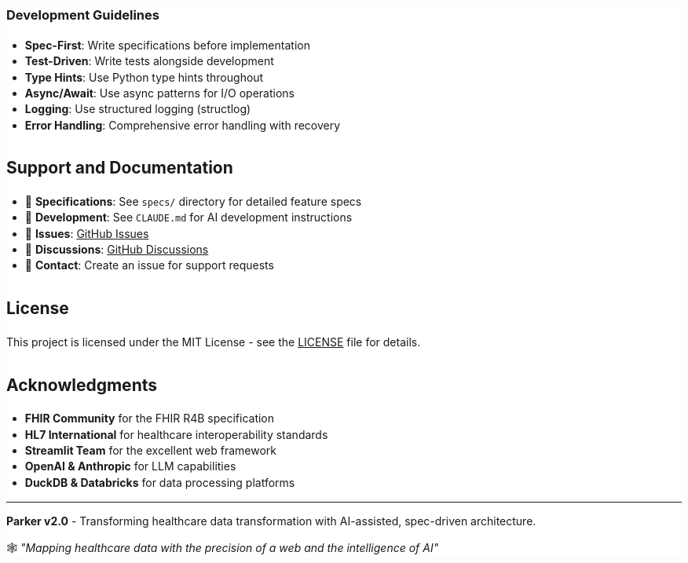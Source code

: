 ### Development Guidelines

- **Spec-First**: Write specifications before implementation
- **Test-Driven**: Write tests alongside development
- **Type Hints**: Use Python type hints throughout
- **Async/Await**: Use async patterns for I/O operations
- **Logging**: Use structured logging (structlog)
- **Error Handling**: Comprehensive error handling with recovery

## Support and Documentation

- 📖 **Specifications**: See `specs/` directory for detailed feature specs
- 🔧 **Development**: See `CLAUDE.md` for AI development instructions
- 🐛 **Issues**: [GitHub Issues](https://github.com/aks129/FhirMapMaster/issues)
- 💬 **Discussions**: [GitHub Discussions](https://github.com/aks129/FhirMapMaster/discussions)
- 📧 **Contact**: Create an issue for support requests

## License

This project is licensed under the MIT License - see the [LICENSE](LICENSE) file for details.

## Acknowledgments

- **FHIR Community** for the FHIR R4B specification
- **HL7 International** for healthcare interoperability standards
- **Streamlit Team** for the excellent web framework
- **OpenAI & Anthropic** for LLM capabilities
- **DuckDB & Databricks** for data processing platforms

---

**Parker v2.0** - Transforming healthcare data transformation with AI-assisted, spec-driven architecture.

🕸️ *"Mapping healthcare data with the precision of a web and the intelligence of AI"*